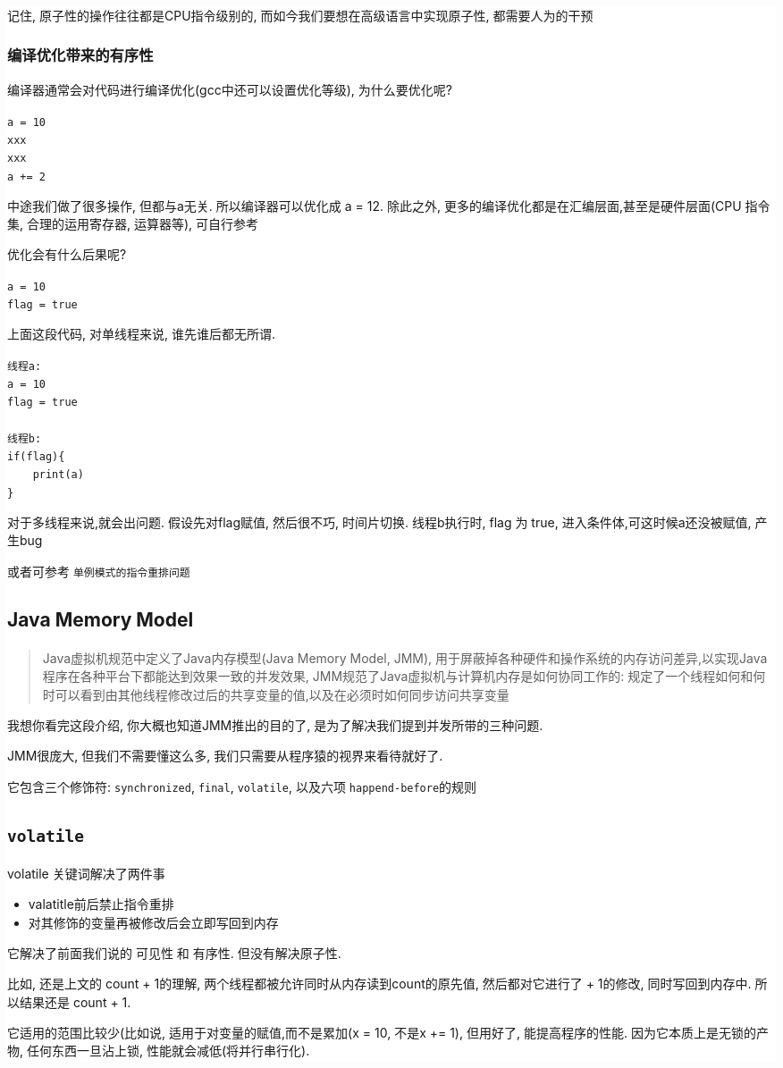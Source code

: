 记住, 原子性的操作往往都是CPU指令级别的, 而如今我们要想在高级语言中实现原子性, 都需要人为的干预

### 编译优化带来的有序性
编译器通常会对代码进行编译优化(gcc中还可以设置优化等级), 为什么要优化呢?

```
a = 10
xxx
xxx
a += 2
```
中途我们做了很多操作, 但都与a无关. 所以编译器可以优化成 a = 12. 除此之外, 更多的编译优化都是在汇编层面,甚至是硬件层面(CPU 指令集, 合理的运用寄存器, 运算器等), 可自行参考

优化会有什么后果呢?
```
a = 10
flag = true
```
上面这段代码, 对单线程来说, 谁先谁后都无所谓.
```
线程a:
a = 10
flag = true

线程b:
if(flag){
    print(a)
}
```
对于多线程来说,就会出问题. 假设先对flag赋值, 然后很不巧, 时间片切换. 线程b执行时, flag 为 true, 进入条件体,可这时候a还没被赋值, 产生bug

或者可参考 `单例模式的指令重排问题`

## Java Memory Model
> Java虚拟机规范中定义了Java内存模型(Java Memory Model, JMM), 用于屏蔽掉各种硬件和操作系统的内存访问差异,以实现Java程序在各种平台下都能达到效果一致的并发效果, JMM规范了Java虚拟机与计算机内存是如何协同工作的: 规定了一个线程如何和何时可以看到由其他线程修改过后的共享变量的值,以及在必须时如何同步访问共享变量

我想你看完这段介绍, 你大概也知道JMM推出的目的了, 是为了解决我们提到并发所带的三种问题.

JMM很庞大, 但我们不需要懂这么多, 我们只需要从程序猿的视界来看待就好了.

它包含三个修饰符: `synchronized`, `final`, `volatile`, 以及六项 `happend-before`的规则

## `volatile`
volatile 关键词解决了两件事
- valatitle前后禁止指令重排
- 对其修饰的变量再被修改后会立即写回到内存

它解决了前面我们说的 可见性 和 有序性. 但没有解决原子性.

比如, 还是上文的 count + 1的理解, 两个线程都被允许同时从内存读到count的原先值, 然后都对它进行了 + 1的修改, 同时写回到内存中. 所以结果还是 count + 1.

它适用的范围比较少(比如说, 适用于对变量的赋值,而不是累加(x = 10, 不是x += 1), 但用好了, 能提高程序的性能. 因为它本质上是无锁的产物, 任何东西一旦沾上锁, 性能就会减低(将并行串行化). 
